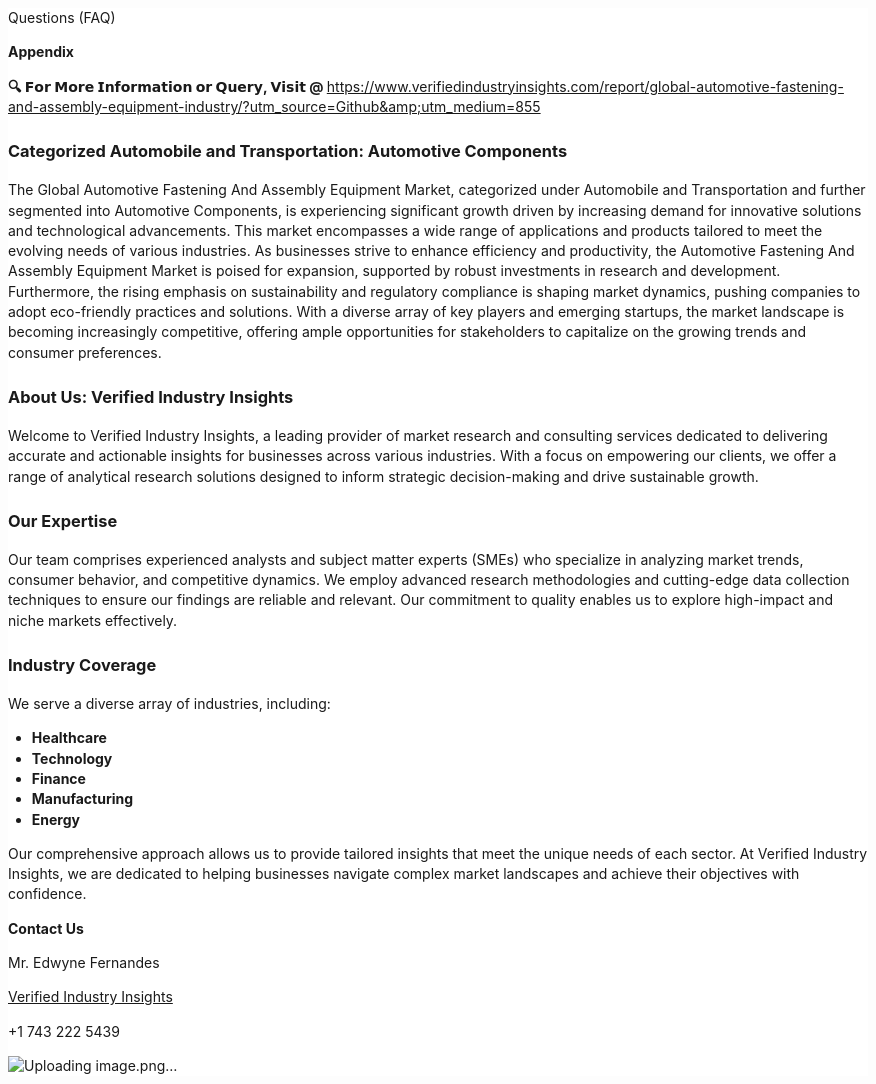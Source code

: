 Questions (FAQ)</strong></p><p><strong>Appendix<br /></strong></p><p><strong>🔍 𝗙𝗼𝗿 𝗠𝗼𝗿𝗲 𝗜𝗻𝗳𝗼𝗿𝗺𝗮𝘁𝗶𝗼𝗻 𝗼𝗿 𝗤𝘂𝗲𝗿𝘆, 𝗩𝗶𝘀𝗶𝘁 @ </strong><a href="https://www.verifiedindustryinsights.com/report/global-automotive-fastening-and-assembly-equipment-industry/?utm_source=Github&amp;utm_medium=855">https://www.verifiedindustryinsights.com/report/global-automotive-fastening-and-assembly-equipment-industry/?utm_source=Github&amp;utm_medium=855</a>&nbsp;</p><h3>Categorized Automobile and Transportation: Automotive Components </h3><p>The Global Automotive Fastening And Assembly Equipment Market, categorized under Automobile and Transportation and further segmented into Automotive Components, is experiencing significant growth driven by increasing demand for innovative solutions and technological advancements. This market encompasses a wide range of applications and products tailored to meet the evolving needs of various industries. As businesses strive to enhance efficiency and productivity, the Automotive Fastening And Assembly Equipment Market is poised for expansion, supported by robust investments in research and development. Furthermore, the rising emphasis on sustainability and regulatory compliance is shaping market dynamics, pushing companies to adopt eco-friendly practices and solutions. With a diverse array of key players and emerging startups, the market landscape is becoming increasingly competitive, offering ample opportunities for stakeholders to capitalize on the growing trends and consumer preferences.</p><h3>About Us: Verified Industry Insights</h3><p>Welcome to Verified Industry Insights, a leading provider of market research and consulting services dedicated to delivering accurate and actionable insights for businesses across various industries. With a focus on empowering our clients, we offer a range of analytical research solutions designed to inform strategic decision-making and drive sustainable growth.</p><h3>Our Expertise</h3><p>Our team comprises experienced analysts and subject matter experts (SMEs) who specialize in analyzing market trends, consumer behavior, and competitive dynamics. We employ advanced research methodologies and cutting-edge data collection techniques to ensure our findings are reliable and relevant. Our commitment to quality enables us to explore high-impact and niche markets effectively.</p><h3>Industry Coverage</h3><p>We serve a diverse array of industries, including:</p><ul><li><strong>Healthcare</strong></li><li><strong>Technology</strong></li><li><strong>Finance</strong></li><li><strong>Manufacturing</strong></li><li><strong>Energy</strong></li></ul><p>Our comprehensive approach allows us to provide tailored insights that meet the unique needs of each sector. At Verified Industry Insights, we are dedicated to helping businesses navigate complex market landscapes and achieve their objectives with confidence.</p><p><strong>Contact Us</strong></p><p>Mr. Edwyne Fernandes</p><p><a href="https://www.verifiedindustryinsights.com/">Verified Industry Insights</a></p><p>+1 743 222 5439</p>
![Uploading image.png…]()
